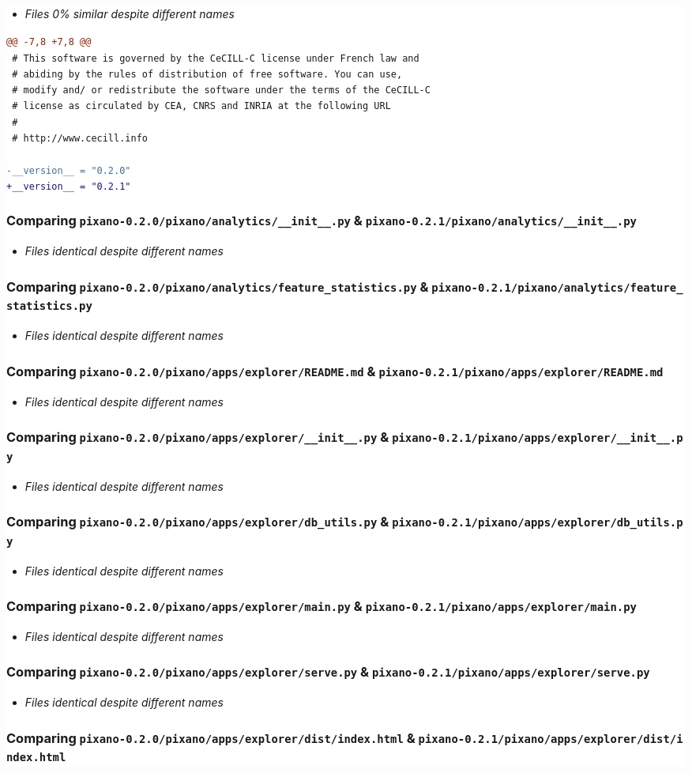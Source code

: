  * *Files 0% similar despite different names*

```diff
@@ -7,8 +7,8 @@
 # This software is governed by the CeCILL-C license under French law and
 # abiding by the rules of distribution of free software. You can use,
 # modify and/ or redistribute the software under the terms of the CeCILL-C
 # license as circulated by CEA, CNRS and INRIA at the following URL
 #
 # http://www.cecill.info
 
-__version__ = "0.2.0"
+__version__ = "0.2.1"
```

### Comparing `pixano-0.2.0/pixano/analytics/__init__.py` & `pixano-0.2.1/pixano/analytics/__init__.py`

 * *Files identical despite different names*

### Comparing `pixano-0.2.0/pixano/analytics/feature_statistics.py` & `pixano-0.2.1/pixano/analytics/feature_statistics.py`

 * *Files identical despite different names*

### Comparing `pixano-0.2.0/pixano/apps/explorer/README.md` & `pixano-0.2.1/pixano/apps/explorer/README.md`

 * *Files identical despite different names*

### Comparing `pixano-0.2.0/pixano/apps/explorer/__init__.py` & `pixano-0.2.1/pixano/apps/explorer/__init__.py`

 * *Files identical despite different names*

### Comparing `pixano-0.2.0/pixano/apps/explorer/db_utils.py` & `pixano-0.2.1/pixano/apps/explorer/db_utils.py`

 * *Files identical despite different names*

### Comparing `pixano-0.2.0/pixano/apps/explorer/main.py` & `pixano-0.2.1/pixano/apps/explorer/main.py`

 * *Files identical despite different names*

### Comparing `pixano-0.2.0/pixano/apps/explorer/serve.py` & `pixano-0.2.1/pixano/apps/explorer/serve.py`

 * *Files identical despite different names*

### Comparing `pixano-0.2.0/pixano/apps/explorer/dist/index.html` & `pixano-0.2.1/pixano/apps/explorer/dist/index.html`
